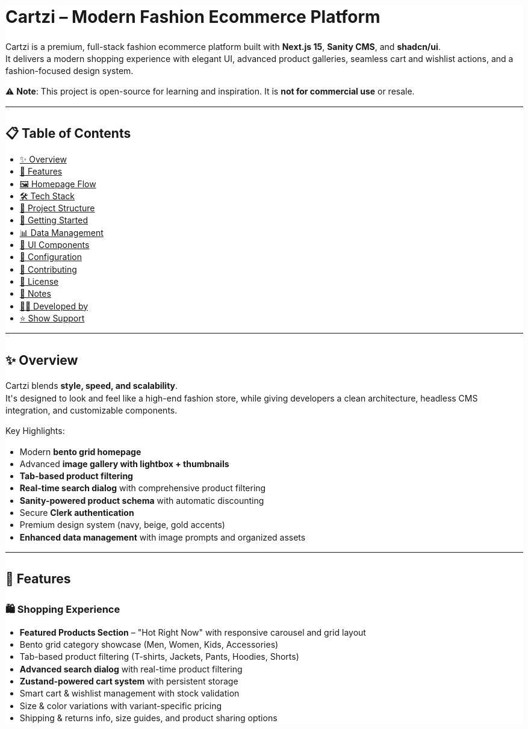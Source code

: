 # Cartzi – Modern Fashion Ecommerce Platform

Cartzi is a premium, full-stack fashion ecommerce platform built with **Next.js 15**, **Sanity CMS**, and **shadcn/ui**.  
It delivers a modern shopping experience with elegant UI, advanced product galleries, seamless cart and wishlist actions, and a fashion-focused design system.  

⚠️ **Note**: This project is open-source for learning and inspiration. It is **not for commercial use** or resale.

---

## 📋 Table of Contents
- [✨ Overview](#-overview)
- [🚀 Features](#-features)
- [🖼️ Homepage Flow](#️-homepage-flow)
- [🛠️ Tech Stack](#️-tech-stack)
- [📁 Project Structure](#-project-structure)
- [🚀 Getting Started](#-getting-started)
- [📊 Data Management](#-data-management)
- [🎨 UI Components](#-ui-components)
- [🔧 Configuration](#-configuration)
- [🤝 Contributing](#-contributing)
- [📝 License](#-license)
- [📌 Notes](#-notes)
- [👨‍💻 Developed by](#️-developed-by)
- [⭐️ Show Support](#️-show-support)

---

## ✨ Overview

Cartzi blends **style, speed, and scalability**.  
It's designed to look and feel like a high-end fashion store, while giving developers a clean architecture, headless CMS integration, and customizable components.

Key Highlights:
- Modern **bento grid homepage**
- Advanced **image gallery with lightbox + thumbnails**
- **Tab-based product filtering**
- **Real-time search dialog** with comprehensive product filtering
- **Sanity-powered product schema** with automatic discounting
- Secure **Clerk authentication**
- Premium design system (navy, beige, gold accents)
- **Enhanced data management** with image prompts and organized assets

---

## 🚀 Features

### 🛍️ Shopping Experience
- **Featured Products Section** – "Hot Right Now" with responsive carousel and grid layout
- Bento grid category showcase (Men, Women, Kids, Accessories)
- Tab-based product filtering (T-shirts, Jackets, Pants, Hoodies, Shorts)
- **Advanced search dialog** with real-time product filtering
- **Zustand-powered cart system** with persistent storage
- Smart cart & wishlist management with stock validation
- Size & color variations with variant-specific pricing
- Shipping & returns info, size guides, and product sharing options
